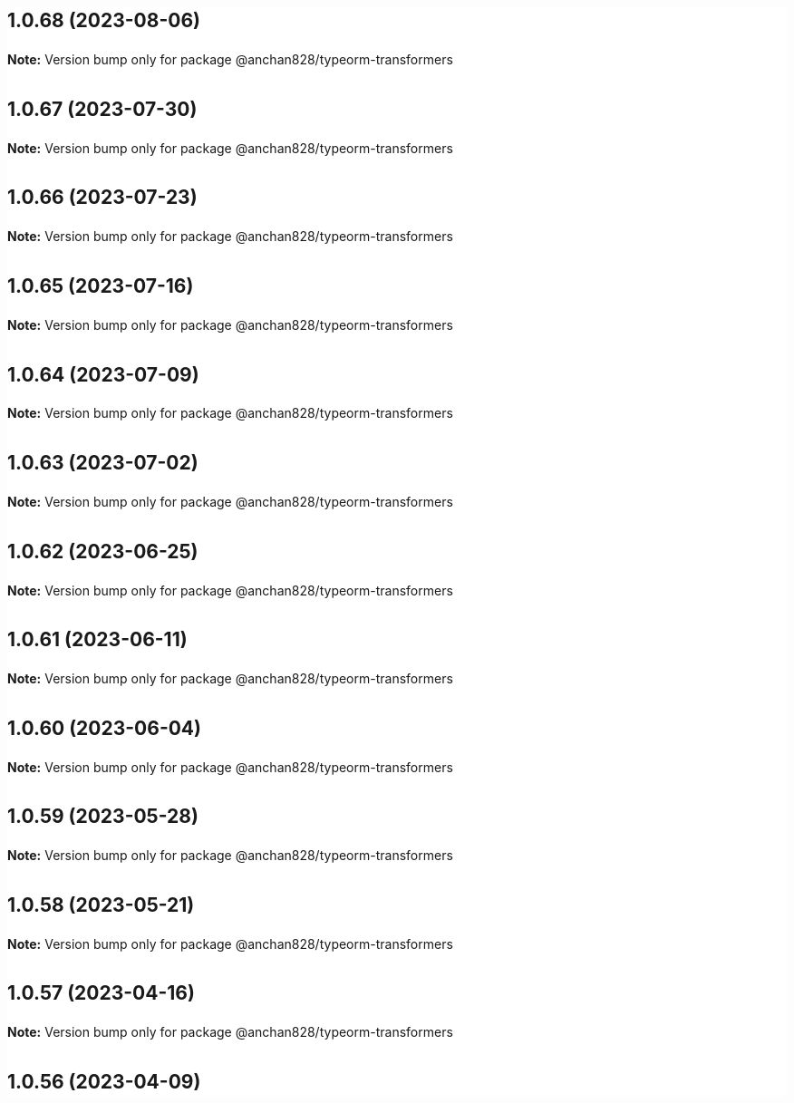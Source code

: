 ## 1.0.68 (2023-08-06)

**Note:** Version bump only for package @anchan828/typeorm-transformers

## 1.0.67 (2023-07-30)

**Note:** Version bump only for package @anchan828/typeorm-transformers

## 1.0.66 (2023-07-23)

**Note:** Version bump only for package @anchan828/typeorm-transformers

## 1.0.65 (2023-07-16)

**Note:** Version bump only for package @anchan828/typeorm-transformers

## 1.0.64 (2023-07-09)

**Note:** Version bump only for package @anchan828/typeorm-transformers

## 1.0.63 (2023-07-02)

**Note:** Version bump only for package @anchan828/typeorm-transformers

## 1.0.62 (2023-06-25)

**Note:** Version bump only for package @anchan828/typeorm-transformers

## 1.0.61 (2023-06-11)

**Note:** Version bump only for package @anchan828/typeorm-transformers

## 1.0.60 (2023-06-04)

**Note:** Version bump only for package @anchan828/typeorm-transformers

## 1.0.59 (2023-05-28)

**Note:** Version bump only for package @anchan828/typeorm-transformers

## 1.0.58 (2023-05-21)

**Note:** Version bump only for package @anchan828/typeorm-transformers

## 1.0.57 (2023-04-16)

**Note:** Version bump only for package @anchan828/typeorm-transformers

## 1.0.56 (2023-04-09)
